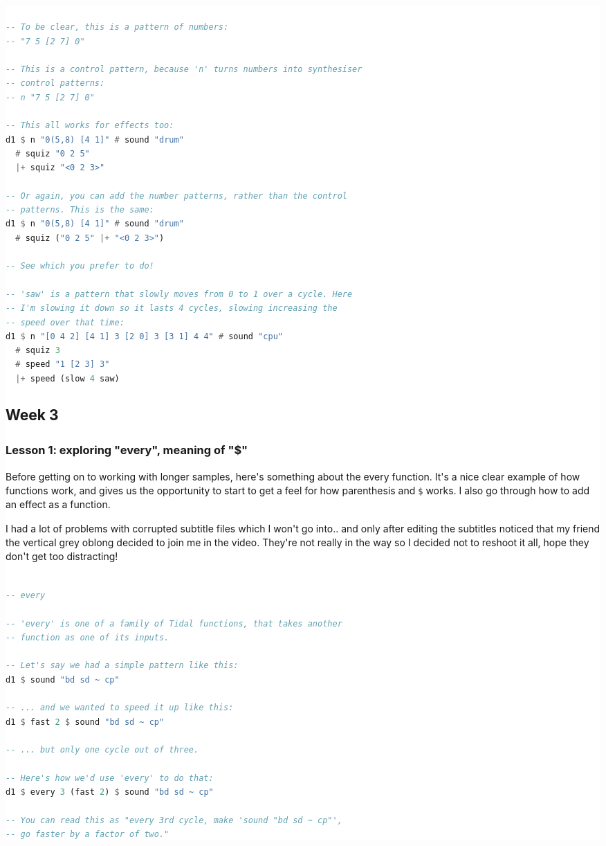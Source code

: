 ```haskell

-- To be clear, this is a pattern of numbers:
-- "7 5 [2 7] 0"

-- This is a control pattern, because 'n' turns numbers into synthesiser
-- control patterns:
-- n "7 5 [2 7] 0"

-- This all works for effects too:
d1 $ n "0(5,8) [4 1]" # sound "drum"
  # squiz "0 2 5"
  |+ squiz "<0 2 3>"

-- Or again, you can add the number patterns, rather than the control
-- patterns. This is the same:
d1 $ n "0(5,8) [4 1]" # sound "drum"
  # squiz ("0 2 5" |+ "<0 2 3>")

-- See which you prefer to do!

-- 'saw' is a pattern that slowly moves from 0 to 1 over a cycle. Here
-- I'm slowing it down so it lasts 4 cycles, slowing increasing the
-- speed over that time:
d1 $ n "[0 4 2] [4 1] 3 [2 0] 3 [3 1] 4 4" # sound "cpu"
  # squiz 3
  # speed "1 [2 3] 3"
  |+ speed (slow 4 saw)
```


## Week 3
### Lesson 1: exploring "every", meaning of "$"

<YouTube id="2I74QEdXzBY" />

Before getting on to working with longer samples, here's something about the every function. It's a nice clear example of how functions work, and gives us the opportunity to start to get a feel for how parenthesis and `$` works. I also go through how to add an effect as a function.

I had a lot of problems with corrupted subtitle files which I won't go into.. and only after editing the subtitles noticed that my friend the vertical grey oblong decided to join me in the video. They're not really in the way so I decided not to reshoot it all, hope they don't get too distracting!

```haskell

-- every

-- 'every' is one of a family of Tidal functions, that takes another
-- function as one of its inputs.

-- Let's say we had a simple pattern like this:
d1 $ sound "bd sd ~ cp"

-- ... and we wanted to speed it up like this:
d1 $ fast 2 $ sound "bd sd ~ cp"

-- ... but only one cycle out of three.

-- Here's how we'd use 'every' to do that:
d1 $ every 3 (fast 2) $ sound "bd sd ~ cp"

-- You can read this as "every 3rd cycle, make 'sound "bd sd ~ cp"',
-- go faster by a factor of two."

```